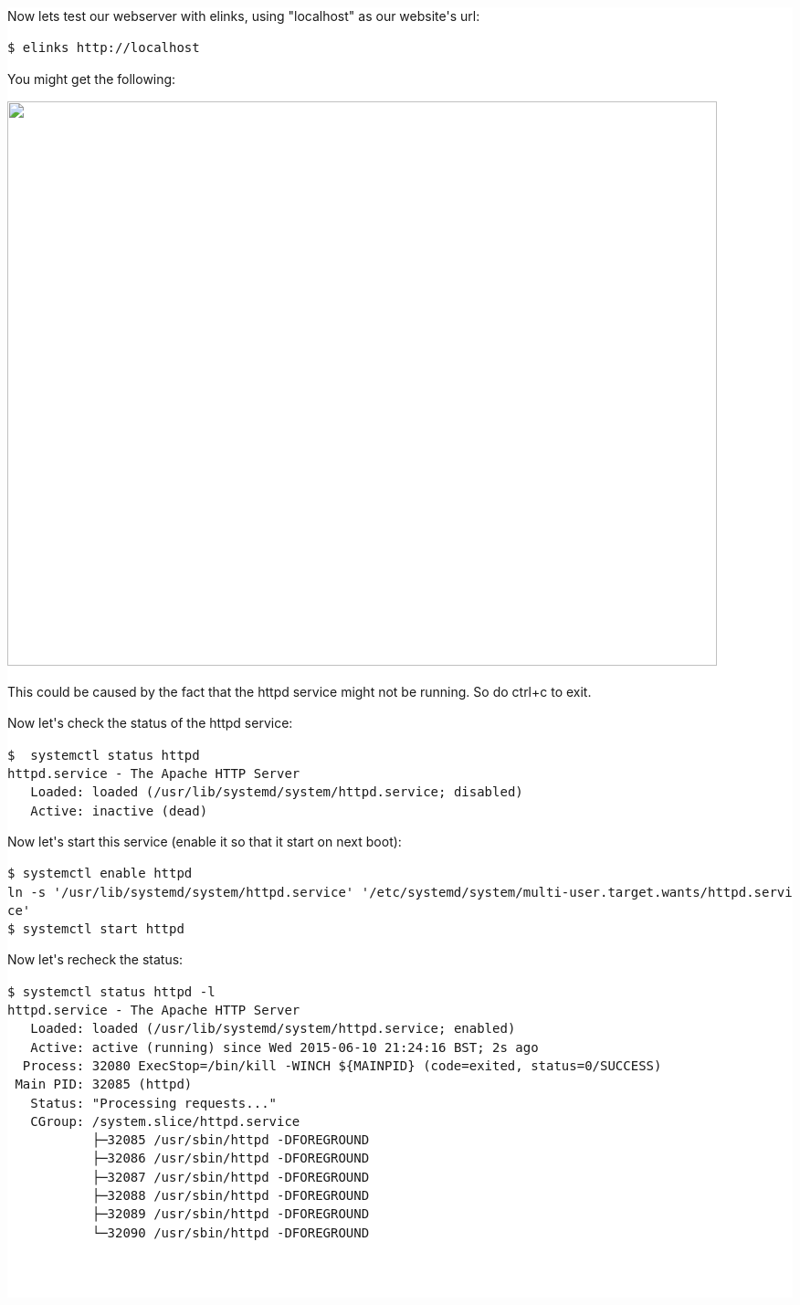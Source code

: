 
Now lets test our webserver with elinks, using "localhost" as our website's url:

<pre>
$ elinks http://localhost
</pre>


You might get the following:



<a href="http://codingbee.net/wp-content/uploads/2015/06/UGRNA8K.png"><img src="https://codingbee.net/wp-content/uploads/2015/06/UGRNA8K.png" alt="" width="777" height="618" class="alignnone size-full wp-image-4662" /></a>






This could be caused by the fact that the httpd service might not be running. So do ctrl+c to exit. 


Now let's check the status of the httpd service:



<pre>
$  systemctl status httpd
httpd.service - The Apache HTTP Server
   Loaded: loaded (/usr/lib/systemd/system/httpd.service; disabled)
   Active: inactive (dead)
</pre>

Now let's start this service (enable it so that it start on next boot):


<pre>
$ systemctl enable httpd
ln -s '/usr/lib/systemd/system/httpd.service' '/etc/systemd/system/multi-user.target.wants/httpd.service'
$ systemctl start httpd
</pre>

Now let's recheck the status:


<pre>
$ systemctl status httpd -l
httpd.service - The Apache HTTP Server
   Loaded: loaded (/usr/lib/systemd/system/httpd.service; enabled)
   Active: active (running) since Wed 2015-06-10 21:24:16 BST; 2s ago
  Process: 32080 ExecStop=/bin/kill -WINCH ${MAINPID} (code=exited, status=0/SUCCESS)
 Main PID: 32085 (httpd)
   Status: "Processing requests..."
   CGroup: /system.slice/httpd.service
           ├─32085 /usr/sbin/httpd -DFOREGROUND
           ├─32086 /usr/sbin/httpd -DFOREGROUND
           ├─32087 /usr/sbin/httpd -DFOREGROUND
           ├─32088 /usr/sbin/httpd -DFOREGROUND
           ├─32089 /usr/sbin/httpd -DFOREGROUND
           └─32090 /usr/sbin/httpd -DFOREGROUND
